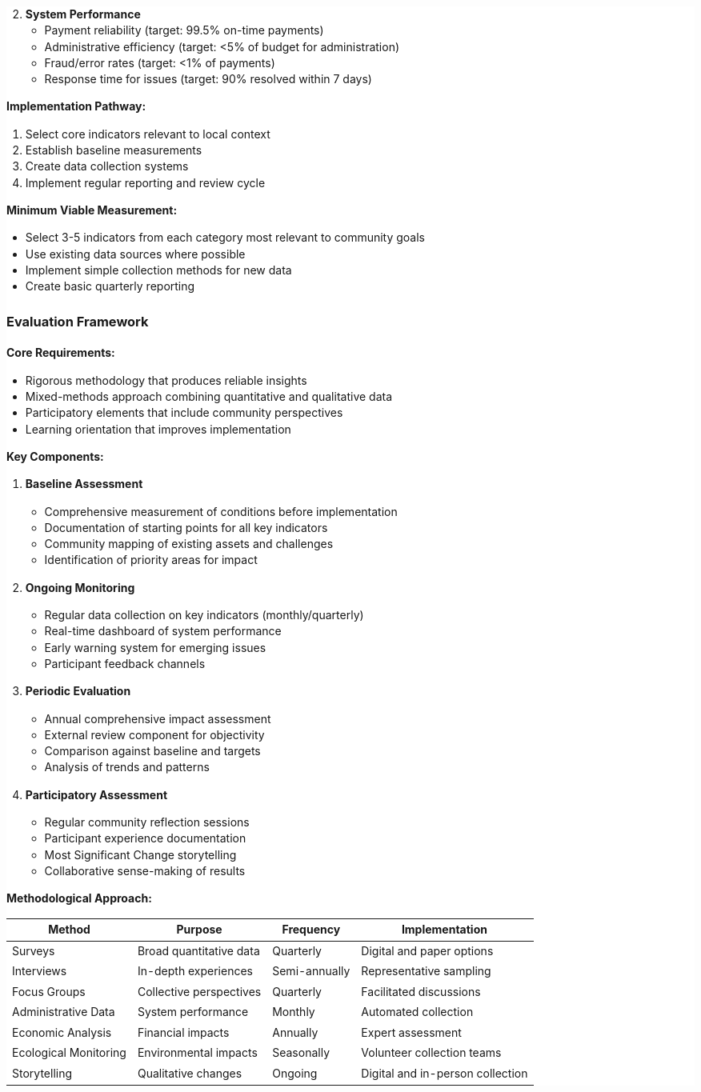 2. **System Performance**
   - Payment reliability (target: 99.5% on-time payments)
   - Administrative efficiency (target: <5% of budget for administration)
   - Fraud/error rates (target: <1% of payments)
   - Response time for issues (target: 90% resolved within 7 days)

**Implementation Pathway:**
1. Select core indicators relevant to local context
2. Establish baseline measurements
3. Create data collection systems
4. Implement regular reporting and review cycle

**Minimum Viable Measurement:**
- Select 3-5 indicators from each category most relevant to community goals
- Use existing data sources where possible
- Implement simple collection methods for new data
- Create basic quarterly reporting

### Evaluation Framework

**Core Requirements:**
- Rigorous methodology that produces reliable insights
- Mixed-methods approach combining quantitative and qualitative data
- Participatory elements that include community perspectives
- Learning orientation that improves implementation

**Key Components:**

1. **Baseline Assessment**
   - Comprehensive measurement of conditions before implementation
   - Documentation of starting points for all key indicators
   - Community mapping of existing assets and challenges
   - Identification of priority areas for impact

2. **Ongoing Monitoring**
   - Regular data collection on key indicators (monthly/quarterly)
   - Real-time dashboard of system performance
   - Early warning system for emerging issues
   - Participant feedback channels

3. **Periodic Evaluation**
   - Annual comprehensive impact assessment
   - External review component for objectivity
   - Comparison against baseline and targets
   - Analysis of trends and patterns

4. **Participatory Assessment**
   - Regular community reflection sessions
   - Participant experience documentation
   - Most Significant Change storytelling
   - Collaborative sense-making of results

**Methodological Approach:**

| Method | Purpose | Frequency | Implementation |
|--------|---------|-----------|----------------|
| Surveys | Broad quantitative data | Quarterly | Digital and paper options |
| Interviews | In-depth experiences | Semi-annually | Representative sampling |
| Focus Groups | Collective perspectives | Quarterly | Facilitated discussions |
| Administrative Data | System performance | Monthly | Automated collection |
| Economic Analysis | Financial impacts | Annually | Expert assessment |
| Ecological Monitoring | Environmental impacts | Seasonally | Volunteer collection teams |
| Storytelling | Qualitative changes | Ongoing | Digital and in-person collection |
